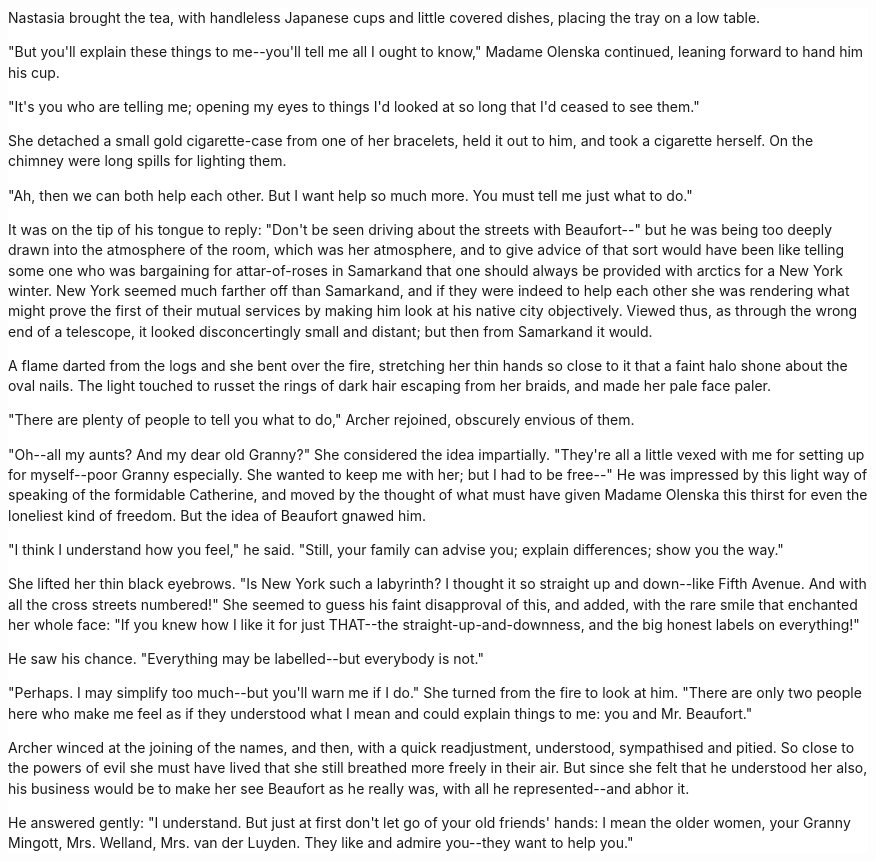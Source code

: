 Nastasia brought the tea, with handleless Japanese cups and little covered dishes, placing the tray on a low table. 

"But you'll explain these things to me--you'll tell me all I ought to know," Madame Olenska continued, leaning forward to hand him his cup. 

"It's you who are telling me; opening my eyes to things I'd looked at so long that I'd ceased to see them." 

She detached a small gold cigarette-case from one of her bracelets, held it out to him, and took a cigarette herself. On the chimney were long spills for lighting them. 

"Ah, then we can both help each other. But I want help so much more. You must tell me just what to do." 

It was on the tip of his tongue to reply: "Don't be seen driving about the streets with Beaufort--" but he was being too deeply drawn into the atmosphere of the room, which was her atmosphere, and to give advice of that sort would have been like telling some one who was bargaining for attar-of-roses in Samarkand that one should always be provided with arctics for a New York winter. New York seemed much farther off than Samarkand, and if they were indeed to help each other she was rendering what might prove the first of their mutual services by making him look at his native city objectively. Viewed thus, as through the wrong end of a telescope, it looked disconcertingly small and distant; but then from Samarkand it would. 

A flame darted from the logs and she bent over the fire, stretching her thin hands so close to it that a faint halo shone about the oval nails. The light touched to russet the rings of dark hair escaping from her braids, and made her pale face paler. 

"There are plenty of people to tell you what to do," Archer rejoined, obscurely envious of them. 

"Oh--all my aunts? And my dear old Granny?" She considered the idea impartially. "They're all a little vexed with me for setting up for myself--poor Granny especially. She wanted to keep me with her; but I had to be free--" He was impressed by this light way of speaking of the formidable Catherine, and moved by the thought of what must have given Madame Olenska this thirst for even the loneliest kind of freedom. But the idea of Beaufort gnawed him. 

"I think I understand how you feel," he said. "Still, your family can advise you; explain differences; show you the way." 

She lifted her thin black eyebrows. "Is New York such a labyrinth? I thought it so straight up and down--like Fifth Avenue. And with all the cross streets numbered!" She seemed to guess his faint disapproval of this, and added, with the rare smile that enchanted her whole face: "If you knew how I like it for just THAT--the straight-up-and-downness, and the big honest labels on everything!" 

He saw his chance. "Everything may be labelled--but everybody is not." 

"Perhaps. I may simplify too much--but you'll warn me if I do." She turned from the fire to look at him. "There are only two people here who make me feel as if they understood what I mean and could explain things to me: you and Mr. Beaufort." 

Archer winced at the joining of the names, and then, with a quick readjustment, understood, sympathised and pitied. So close to the powers of evil she must have lived that she still breathed more freely in their air. But since she felt that he understood her also, his business would be to make her see Beaufort as he really was, with all he represented--and abhor it. 

He answered gently: "I understand. But just at first don't let go of your old friends' hands: I mean the older women, your Granny Mingott, Mrs. Welland, Mrs. van der Luyden. They like and admire you--they want to help you." 
